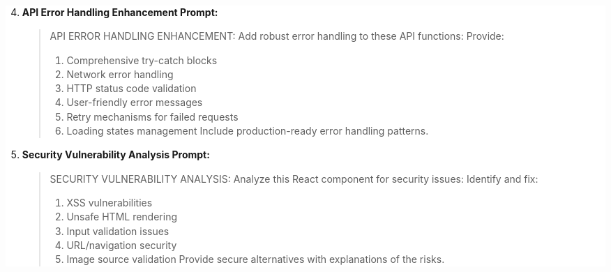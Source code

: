 4. **API Error Handling Enhancement Prompt:**
   > API ERROR HANDLING ENHANCEMENT:
   > Add robust error handling to these API functions:
   > Provide:
   > 1. Comprehensive try-catch blocks
   > 2. Network error handling
   > 3. HTTP status code validation
   > 4. User-friendly error messages
   > 5. Retry mechanisms for failed requests
   > 6. Loading states management
   > Include production-ready error handling patterns.

5. **Security Vulnerability Analysis Prompt:**
   > SECURITY VULNERABILITY ANALYSIS:
   > Analyze this React component for security issues:
   > Identify and fix:
   > 1. XSS vulnerabilities
   > 2. Unsafe HTML rendering
   > 3. Input validation issues
   > 4. URL/navigation security
   > 5. Image source validation
   > Provide secure alternatives with explanations of the risks. 